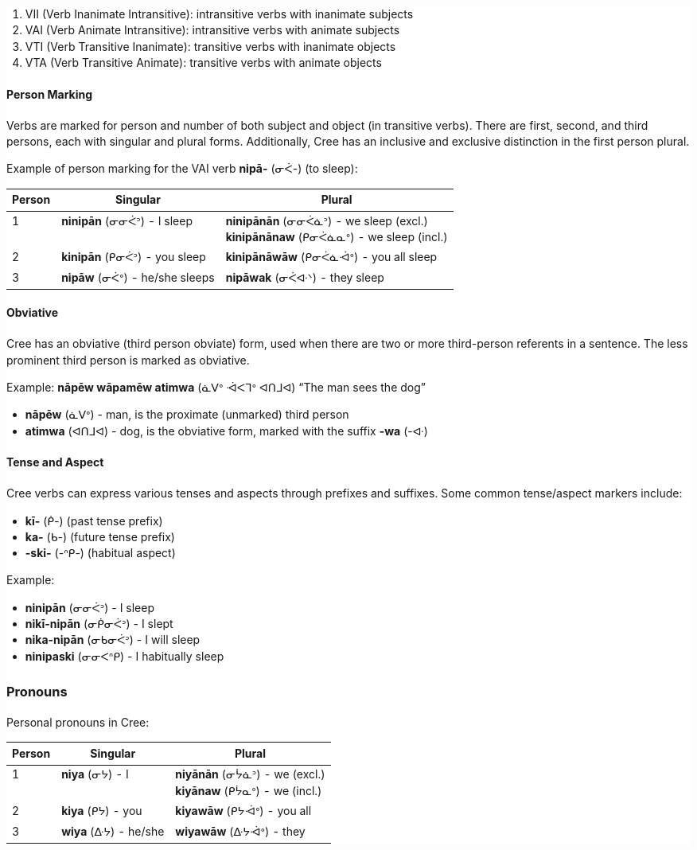1. VII (Verb Inanimate Intransitive): intransitive verbs with inanimate subjects
2. VAI (Verb Animate Intransitive): intransitive verbs with animate subjects
3. VTI (Verb Transitive Inanimate): transitive verbs with inanimate objects
4. VTA (Verb Transitive Animate): transitive verbs with animate objects

#### Person Marking

Verbs are marked for person and number of both subject and object (in transitive verbs). There are first, second, and third persons, each with singular and plural forms. Additionally, Cree has an inclusive and exclusive distinction in the first person plural.

Example of person marking for the VAI verb **nipā-** (ᓂᐹ-) (to sleep):

| Person | Singular | Plural |
|--------|----------|--------|
| 1      | **ninipān** (ᓂᓂᐹᐣ) - I sleep | **ninipānān** (ᓂᓂᐹᓈᐣ) - we sleep (excl.) <br> **kinipānānaw** (ᑭᓂᐹᓈᓇᐤ) - we sleep (incl.) |
| 2      | **kinipān** (ᑭᓂᐹᐣ) - you sleep | **kinipānāwāw** (ᑭᓂᐹᓈᐙᐤ) - you all sleep |
| 3      | **nipāw** (ᓂᐹᐤ) - he/she sleeps | **nipāwak** (ᓂᐹᐘᐠ) - they sleep |

#### Obviative

Cree has an obviative (third person obviate) form, used when there are two or more third-person referents in a sentence. The less prominent third person is marked as obviative.

Example:
**nāpēw wāpamēw atimwa** (ᓈᐯᐤ ᐙᐸᒣᐤ ᐊᑎᒧᐊ)
“The man sees the dog”
- **nāpēw** (ᓈᐯᐤ) - man, is the proximate (unmarked) third person
- **atimwa** (ᐊᑎᒧᐊ) - dog, is the obviative form, marked with the suffix **-wa** (-ᐘ)

#### Tense and Aspect

Cree verbs can express various tenses and aspects through prefixes and suffixes. Some common tense/aspect markers include:

- **kī-** (ᑮ-) (past tense prefix)
- **ka-** (ᑲ-) (future tense prefix)
- **-ski-** (-ᐢᑭ-) (habitual aspect)

Example:
- **ninipān** (ᓂᓂᐹᐣ) - I sleep
- **nikī-nipān** (ᓂᑮᓂᐹᐣ) - I slept
- **nika-nipān** (ᓂᑲᓂᐹᐣ) - I will sleep
- **ninipaski** (ᓂᓂᐸᐢᑭ) - I habitually sleep

### Pronouns

Personal pronouns in Cree:

| Person | Singular | Plural |
|--------|----------|--------|
| 1      | **niya** (ᓂᔭ) - I | **niyānān** (ᓂᔮᓈᐣ) - we (excl.) <br> **kiyānaw** (ᑭᔮᓇᐤ) - we (incl.) |
| 2      | **kiya** (ᑭᔭ) - you | **kiyawāw** (ᑭᔭᐙᐤ) - you all |
| 3      | **wiya** (ᐏᔭ) - he/she | **wiyawāw** (ᐏᔭᐙᐤ) - they |
